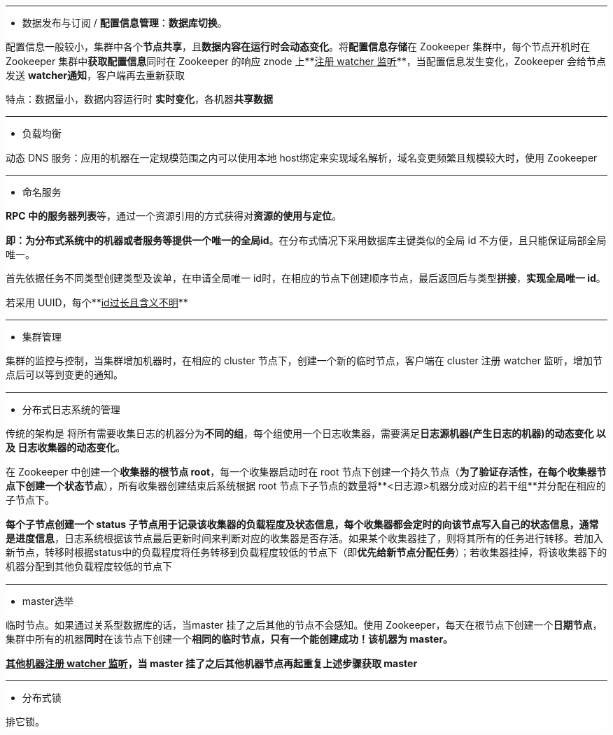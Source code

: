 

---

- 数据发布与订阅 / **配置信息管理**：**数据库切换**。

配置信息一般较小，集群中各个**节点共享**，且**数据内容在运行时会动态变化**。将**配置信息存储**在 Zookeeper 集群中，每个节点开机时在 Zookeeper 集群中**获取配置信息**同时在 Zookeeper 的响应 znode 上**<u>注册 watcher 监听</u>**，当配置信息发生变化，Zookeeper 会给节点发送 **watcher通知**，客户端再去重新获取

特点：数据量小，数据内容运行时 **实时变化**，各机器**共享数据**

---

- 负载均衡

动态 DNS 服务：应用的机器在一定规模范围之内可以使用本地 host绑定来实现域名解析，域名变更频繁且规模较大时，使用 Zookeeper

---

- 命名服务

**RPC 中的服务器列表**等，通过一个资源引用的方式获得对**资源的使用与定位**。

**即：为分布式系统中的机器或者服务等提供一个唯一的全局id**。在分布式情况下采用数据库主键类似的全局 id 不方便，且只能保证局部全局唯一。

首先依据任务不同类型创建类型及诶单，在申请全局唯一 id时，在相应的节点下创建顺序节点，最后返回后与类型**拼接**，**实现全局唯一 id**。

若采用 UUID，每个**<u>id过长且含义不明</u>**

---

- 集群管理

集群的监控与控制，当集群增加机器时，在相应的 cluster 节点下，创建一个新的临时节点，客户端在 cluster 注册 watcher 监听，增加节点后可以等到变更的通知。

---

- 分布式日志系统的管理

传统的架构是  将所有需要收集日志的机器分为**不同的组**，每个组使用一个日志收集器，需要满足**日志源机器(产生日志的机器)的动态变化  以及  日志收集器的动态变化**。

在 Zookeeper 中创建一个**收集器的根节点 root**，每一个收集器启动时在 root 节点下创建一个持久节点（**为了验证存活性，在每个收集器节点下创建一个状态节点**），所有收集器创建结束后系统根据 root 节点下子节点的数量将**<日志源>机器分成对应的若干组**并分配在相应的子节点下。

**每个子节点创建一个 status 子节点用于记录该收集器的负载程度及状态信息，每个收集器都会定时的向该节点写入自己的状态信息，通常是进度信息**，日志系统根据该节点最后更新时间来判断对应的收集器是否存活。如果某个收集器挂了，则将其所有的任务进行转移。若加入新节点，转移时根据status中的负载程度将任务转移到负载程度较低的节点下（即**优先给新节点分配任务**）；若收集器挂掉，将该收集器下的机器分配到其他负载程度较低的节点下

---

- master选举

临时节点。如果通过关系型数据库的话，当master 挂了之后其他的节点不会感知。使用 Zookeeper，每天在根节点下创建一个**日期节点**，集群中所有的机器**同时**在该节点下创建一个**相同的临时节点，只有一个能创建成功！该机器为 master。**

**<u>其他机器注册 watcher 监听</u>，当 master 挂了之后其他机器节点再起重复上述步骤获取 master**

---

- 分布式锁

排它锁。
